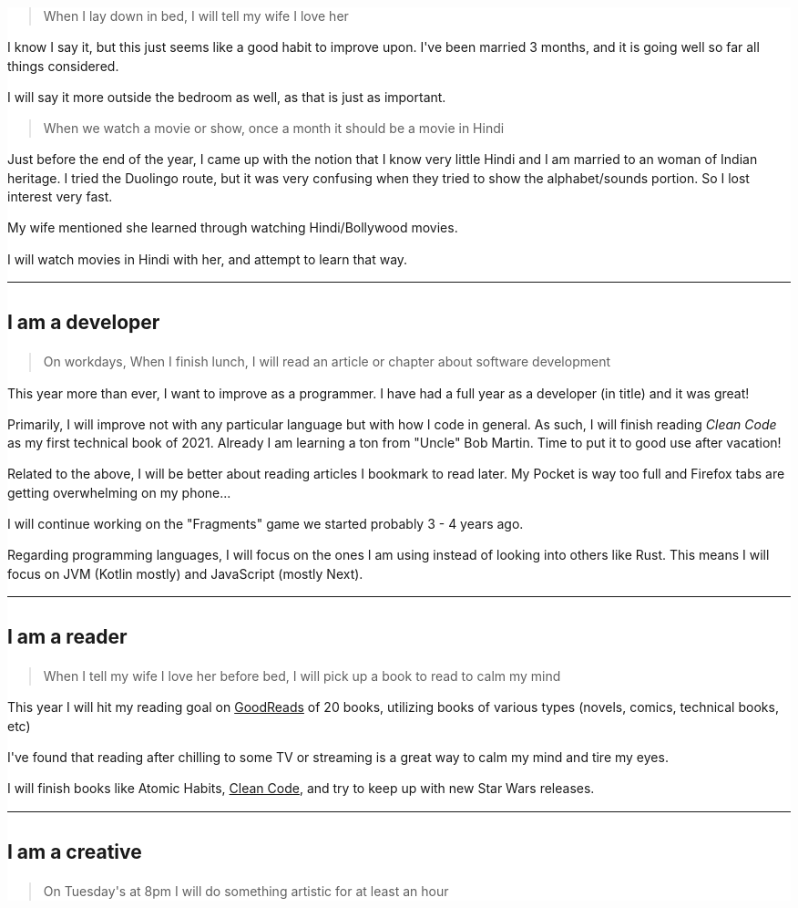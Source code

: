 > When I lay down in bed, I will tell my wife I love her

I know I say it, but this just seems like a good habit to improve upon. I've been married 3 months, and it is going well so far all things considered.

I will say it more outside the bedroom as well, as that is just as important.

> When we watch a movie or show, once a month it should be a movie in Hindi

Just before the end of the year, I came up with the notion that I know very little Hindi and I am married to an woman of Indian heritage. I tried the Duolingo route, but it was very confusing when they tried to show the alphabet/sounds portion. So I lost interest very fast.

My wife mentioned she learned through watching Hindi/Bollywood movies.

I will watch movies in Hindi with her, and attempt to learn that way.

---

## I am a developer

> On workdays, When I finish lunch, I will read an article or chapter about software development

This year more than ever, I want to improve as a programmer. I have had a full year as a developer (in title) and it was great!

Primarily, I will improve not with any particular language but with how I code in general. As such, I will finish reading *Clean Code* as my first technical book of 2021. Already I am learning a ton from "Uncle" Bob Martin. Time to put it to good use after vacation!

Related to the above, I will be better about reading articles I bookmark to read later. My Pocket is way too full and Firefox tabs are getting overwhelming on my phone...

I will continue working on the "Fragments" game we started probably 3 - 4 years ago.

Regarding programming languages, I will focus on the ones I am using instead of looking into others like Rust. This means I will focus on JVM (Kotlin mostly) and JavaScript (mostly Next).

---

## I am a reader

> When I tell my wife I love her before bed, I will pick up a book to read to calm my mind

This year I will hit my reading goal on [GoodReads](https://www.goodreads.com) of 20 books, utilizing books of various types (novels, comics, technical books, etc)

I've found that reading after chilling to some TV or streaming is a great way to calm my mind and tire my eyes.

I will finish books like Atomic Habits, [Clean Code](https://www.goodreads.com/book/show/3735293-clean-code), and try to keep up with new Star Wars releases.

---

## I am a creative

> On Tuesday's at 8pm I will do something artistic for at least an hour
